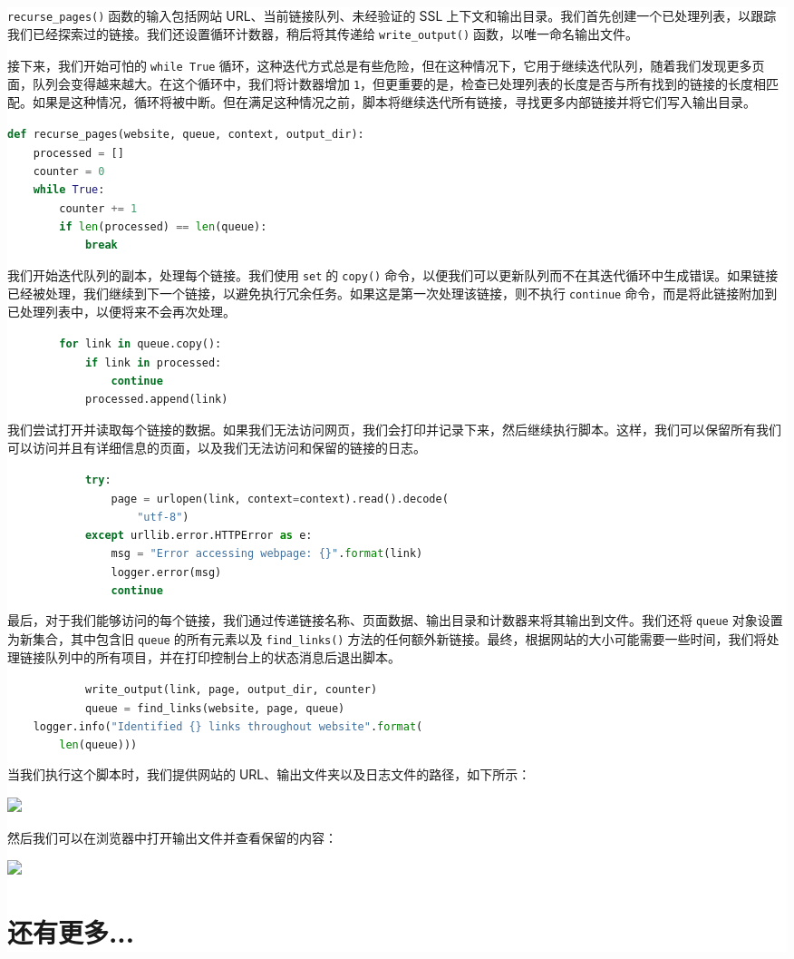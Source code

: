 `recurse_pages()` 函数的输入包括网站 URL、当前链接队列、未经验证的 SSL 上下文和输出目录。我们首先创建一个已处理列表，以跟踪我们已经探索过的链接。我们还设置循环计数器，稍后将其传递给 `write_output()` 函数，以唯一命名输出文件。

接下来，我们开始可怕的 `while True` 循环，这种迭代方式总是有些危险，但在这种情况下，它用于继续迭代队列，随着我们发现更多页面，队列会变得越来越大。在这个循环中，我们将计数器增加 `1`，但更重要的是，检查已处理列表的长度是否与所有找到的链接的长度相匹配。如果是这种情况，循环将被中断。但在满足这种情况之前，脚本将继续迭代所有链接，寻找更多内部链接并将它们写入输出目录。

```py
def recurse_pages(website, queue, context, output_dir):
    processed = []
    counter = 0
    while True:
        counter += 1
        if len(processed) == len(queue):
            break
```

我们开始迭代队列的副本，处理每个链接。我们使用 `set` 的 `copy()` 命令，以便我们可以更新队列而不在其迭代循环中生成错误。如果链接已经被处理，我们继续到下一个链接，以避免执行冗余任务。如果这是第一次处理该链接，则不执行 `continue` 命令，而是将此链接附加到已处理列表中，以便将来不会再次处理。

```py
        for link in queue.copy():
            if link in processed:
                continue
            processed.append(link)
```

我们尝试打开并读取每个链接的数据。如果我们无法访问网页，我们会打印并记录下来，然后继续执行脚本。这样，我们可以保留所有我们可以访问并且有详细信息的页面，以及我们无法访问和保留的链接的日志。

```py
            try:
                page = urlopen(link, context=context).read().decode(
                    "utf-8")
            except urllib.error.HTTPError as e:
                msg = "Error accessing webpage: {}".format(link)
                logger.error(msg)
                continue
```

最后，对于我们能够访问的每个链接，我们通过传递链接名称、页面数据、输出目录和计数器来将其输出到文件。我们还将 `queue` 对象设置为新集合，其中包含旧 `queue` 的所有元素以及 `find_links()` 方法的任何额外新链接。最终，根据网站的大小可能需要一些时间，我们将处理链接队列中的所有项目，并在打印控制台上的状态消息后退出脚本。

```py
            write_output(link, page, output_dir, counter)
            queue = find_links(website, page, queue)
    logger.info("Identified {} links throughout website".format(
        len(queue)))
```

当我们执行这个脚本时，我们提供网站的 URL、输出文件夹以及日志文件的路径，如下所示：

![](https://github.com/OpenDocCN/freelearn-sec-zh/raw/master/docs/py-dg-frns-cb/img/00052.jpeg)

然后我们可以在浏览器中打开输出文件并查看保留的内容：

![](https://github.com/OpenDocCN/freelearn-sec-zh/raw/master/docs/py-dg-frns-cb/img/00053.jpeg)

# 还有更多...
